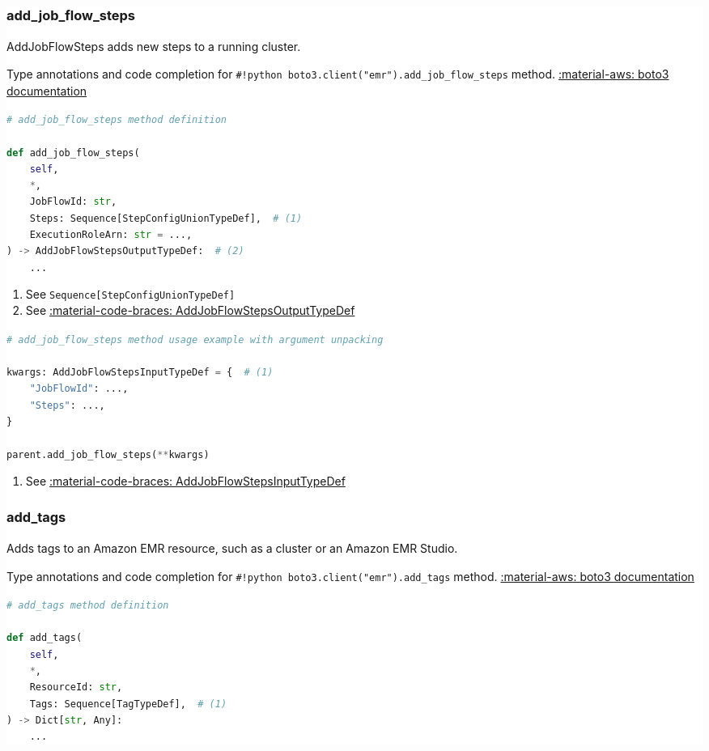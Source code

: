 ### add\_job\_flow\_steps

AddJobFlowSteps adds new steps to a running cluster.

Type annotations and code completion for `#!python boto3.client("emr").add_job_flow_steps` method.
[:material-aws: boto3 documentation](https://boto3.amazonaws.com/v1/documentation/api/latest/reference/services/emr/client/add_job_flow_steps.html)

```python
# add_job_flow_steps method definition

def add_job_flow_steps(
    self,
    *,
    JobFlowId: str,
    Steps: Sequence[StepConfigUnionTypeDef],  # (1)
    ExecutionRoleArn: str = ...,
) -> AddJobFlowStepsOutputTypeDef:  # (2)
    ...
```

1. See `Sequence[StepConfigUnionTypeDef]`
2. See [:material-code-braces: AddJobFlowStepsOutputTypeDef](./type_defs.md#addjobflowstepsoutputtypedef)


```python
# add_job_flow_steps method usage example with argument unpacking

kwargs: AddJobFlowStepsInputTypeDef = {  # (1)
    "JobFlowId": ...,
    "Steps": ...,
}

parent.add_job_flow_steps(**kwargs)
```

1. See [:material-code-braces: AddJobFlowStepsInputTypeDef](./type_defs.md#addjobflowstepsinputtypedef)

### add\_tags

Adds tags to an Amazon EMR resource, such as a cluster or an Amazon EMR Studio.

Type annotations and code completion for `#!python boto3.client("emr").add_tags` method.
[:material-aws: boto3 documentation](https://boto3.amazonaws.com/v1/documentation/api/latest/reference/services/emr/client/add_tags.html)

```python
# add_tags method definition

def add_tags(
    self,
    *,
    ResourceId: str,
    Tags: Sequence[TagTypeDef],  # (1)
) -> Dict[str, Any]:
    ...
```
